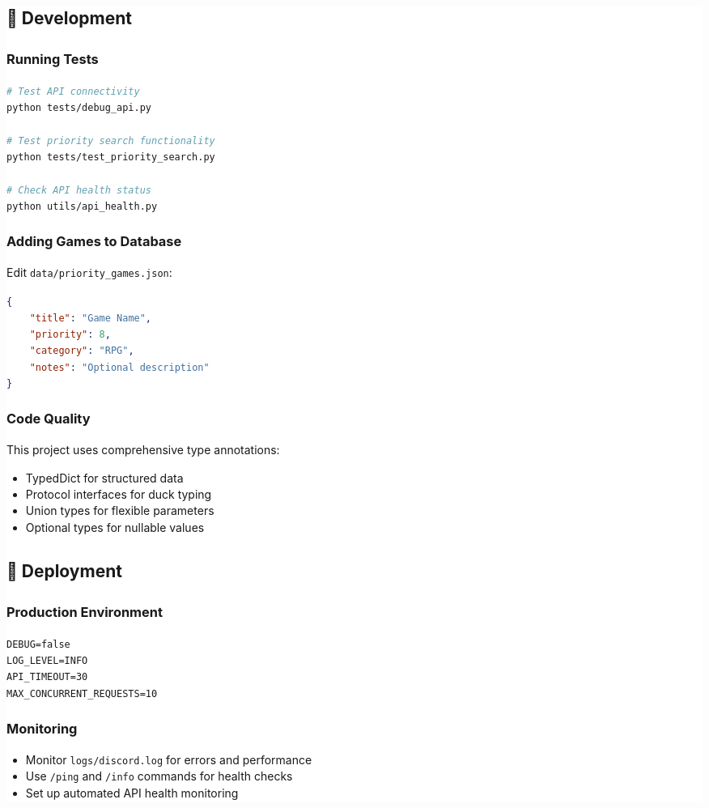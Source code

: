 ## 🔧 Development

### Running Tests

```bash
# Test API connectivity
python tests/debug_api.py

# Test priority search functionality
python tests/test_priority_search.py

# Check API health status
python utils/api_health.py
```

### Adding Games to Database

Edit `data/priority_games.json`:

```json
{
    "title": "Game Name",
    "priority": 8,
    "category": "RPG",
    "notes": "Optional description"
}
```

### Code Quality

This project uses comprehensive type annotations:

-   TypedDict for structured data
-   Protocol interfaces for duck typing
-   Union types for flexible parameters
-   Optional types for nullable values

## 🚀 Deployment

### Production Environment

```env
DEBUG=false
LOG_LEVEL=INFO
API_TIMEOUT=30
MAX_CONCURRENT_REQUESTS=10
```

### Monitoring

-   Monitor `logs/discord.log` for errors and performance
-   Use `/ping` and `/info` commands for health checks
-   Set up automated API health monitoring
